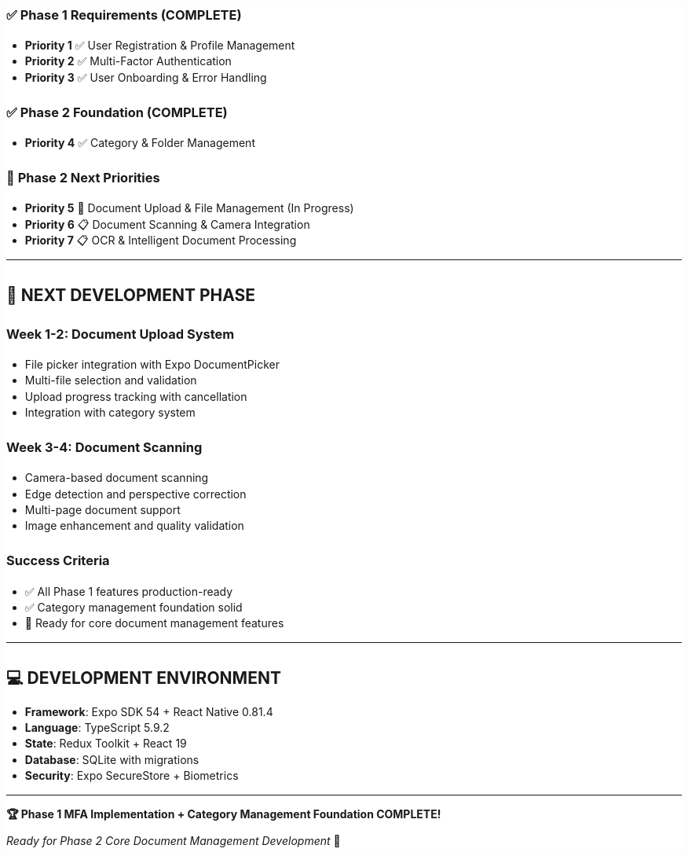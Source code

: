 ### ✅ **Phase 1 Requirements (COMPLETE)**
- **Priority 1** ✅ User Registration & Profile Management
- **Priority 2** ✅ Multi-Factor Authentication
- **Priority 3** ✅ User Onboarding & Error Handling

### ✅ **Phase 2 Foundation (COMPLETE)**
- **Priority 4** ✅ Category & Folder Management

### 🎯 **Phase 2 Next Priorities**
- **Priority 5** 🔄 Document Upload & File Management (In Progress)
- **Priority 6** 📋 Document Scanning & Camera Integration
- **Priority 7** 📋 OCR & Intelligent Document Processing

---

## 🚀 **NEXT DEVELOPMENT PHASE**

### **Week 1-2: Document Upload System**
- File picker integration with Expo DocumentPicker
- Multi-file selection and validation
- Upload progress tracking with cancellation
- Integration with category system

### **Week 3-4: Document Scanning**
- Camera-based document scanning
- Edge detection and perspective correction  
- Multi-page document support
- Image enhancement and quality validation

### **Success Criteria**
- ✅ All Phase 1 features production-ready
- ✅ Category management foundation solid
- 🎯 Ready for core document management features

---

## 💻 **DEVELOPMENT ENVIRONMENT**

- **Framework**: Expo SDK 54 + React Native 0.81.4
- **Language**: TypeScript 5.9.2
- **State**: Redux Toolkit + React 19
- **Database**: SQLite with migrations
- **Security**: Expo SecureStore + Biometrics

---

**🏆 Phase 1 MFA Implementation + Category Management Foundation COMPLETE!**

*Ready for Phase 2 Core Document Management Development* 🚀
